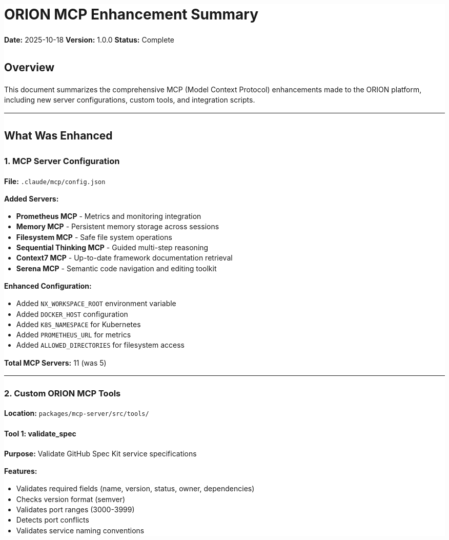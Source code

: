# ORION MCP Enhancement Summary

**Date:** 2025-10-18
**Version:** 1.0.0
**Status:** Complete

## Overview

This document summarizes the comprehensive MCP (Model Context Protocol) enhancements made to the ORION platform, including new server configurations, custom tools, and integration scripts.

---

## What Was Enhanced

### 1. MCP Server Configuration

**File:** `.claude/mcp/config.json`

**Added Servers:**
- **Prometheus MCP** - Metrics and monitoring integration
- **Memory MCP** - Persistent memory storage across sessions
- **Filesystem MCP** - Safe file system operations
- **Sequential Thinking MCP** - Guided multi-step reasoning
- **Context7 MCP** - Up-to-date framework documentation retrieval
- **Serena MCP** - Semantic code navigation and editing toolkit

**Enhanced Configuration:**
- Added `NX_WORKSPACE_ROOT` environment variable
- Added `DOCKER_HOST` configuration
- Added `K8S_NAMESPACE` for Kubernetes
- Added `PROMETHEUS_URL` for metrics
- Added `ALLOWED_DIRECTORIES` for filesystem access

**Total MCP Servers:** 11 (was 5)

---

### 2. Custom ORION MCP Tools

**Location:** `packages/mcp-server/src/tools/`

#### Tool 1: validate_spec
**Purpose:** Validate GitHub Spec Kit service specifications

**Features:**
- Validates required fields (name, version, status, owner, dependencies)
- Checks version format (semver)
- Validates port ranges (3000-3999)
- Detects port conflicts
- Validates service naming conventions

